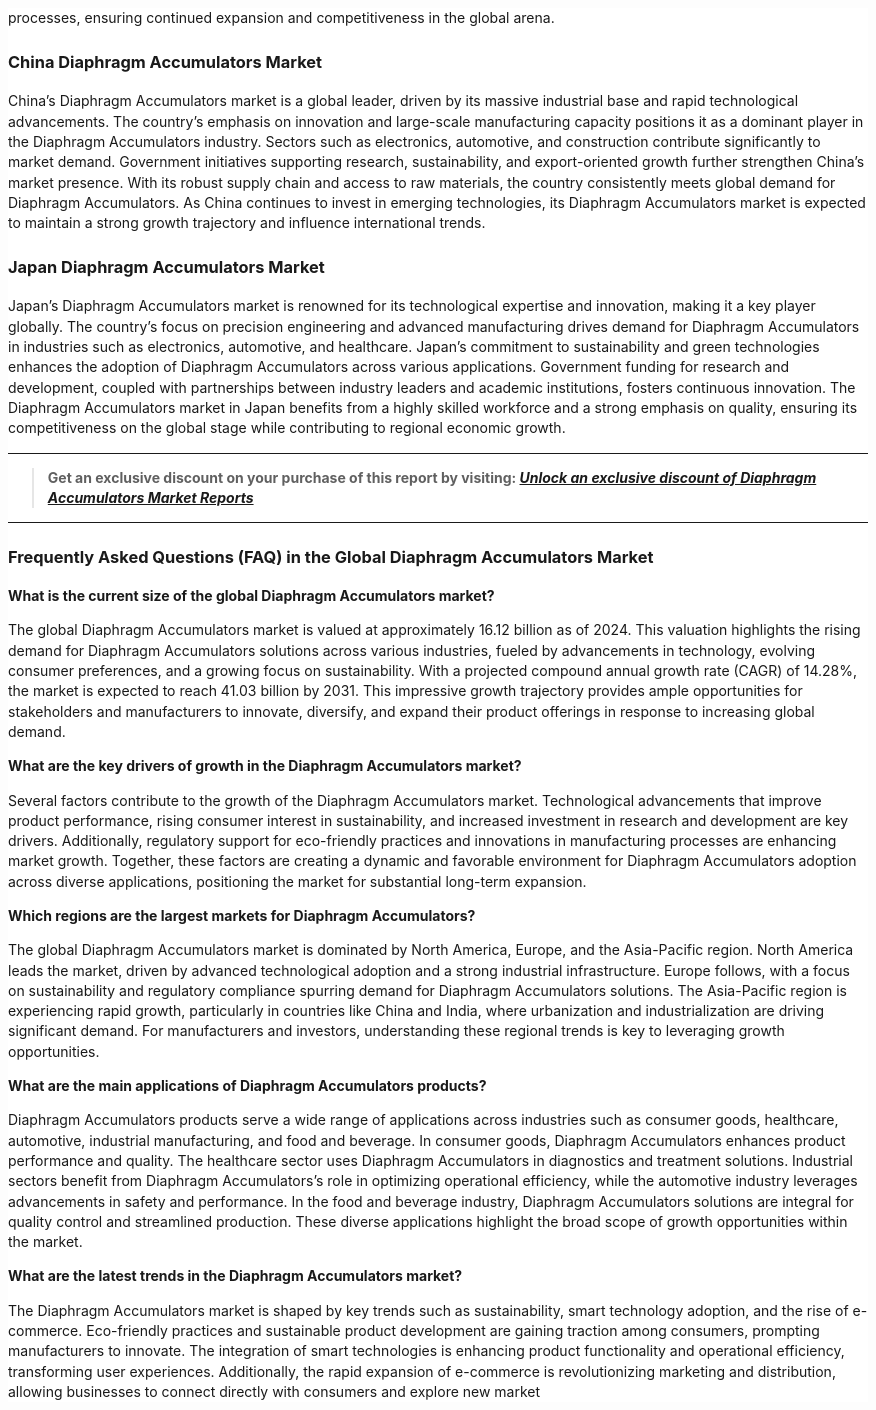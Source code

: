 processes, ensuring continued expansion and competitiveness in the global arena.</p><h3>China Diaphragm Accumulators Market</h3><p>China&rsquo;s Diaphragm Accumulators market is a global leader, driven by its massive industrial base and rapid technological advancements. The country&rsquo;s emphasis on innovation and large-scale manufacturing capacity positions it as a dominant player in the Diaphragm Accumulators industry. Sectors such as electronics, automotive, and construction contribute significantly to market demand. Government initiatives supporting research, sustainability, and export-oriented growth further strengthen China&rsquo;s market presence. With its robust supply chain and access to raw materials, the country consistently meets global demand for Diaphragm Accumulators. As China continues to invest in emerging technologies, its Diaphragm Accumulators market is expected to maintain a strong growth trajectory and influence international trends.</p><h3>Japan Diaphragm Accumulators Market</h3><p>Japan&rsquo;s Diaphragm Accumulators market is renowned for its technological expertise and innovation, making it a key player globally. The country&rsquo;s focus on precision engineering and advanced manufacturing drives demand for Diaphragm Accumulators in industries such as electronics, automotive, and healthcare. Japan&rsquo;s commitment to sustainability and green technologies enhances the adoption of Diaphragm Accumulators across various applications. Government funding for research and development, coupled with partnerships between industry leaders and academic institutions, fosters continuous innovation. The Diaphragm Accumulators market in Japan benefits from a highly skilled workforce and a strong emphasis on quality, ensuring its competitiveness on the global stage while contributing to regional economic growth.</p><hr /><blockquote><p><strong>Get an exclusive discount on your purchase of this report by visiting: <em><a href="://marketresearchpulse.com/ask-for-discount/124538?utm_source=Github&amp;utm_medium=019">Unlock an exclusive discount of Diaphragm Accumulators Market Reports</a></em>&nbsp;</strong></p></blockquote><hr /><h3>Frequently Asked Questions (FAQ) in the Global Diaphragm Accumulators Market</h3><p><strong>What is the current size of the global Diaphragm Accumulators market?</strong></p><p>The global Diaphragm Accumulators market is valued at approximately 16.12 billion as of 2024. This valuation highlights the rising demand for Diaphragm Accumulators solutions across various industries, fueled by advancements in technology, evolving consumer preferences, and a growing focus on sustainability. With a projected compound annual growth rate (CAGR) of 14.28%, the market is expected to reach 41.03 billion by 2031. This impressive growth trajectory provides ample opportunities for stakeholders and manufacturers to innovate, diversify, and expand their product offerings in response to increasing global demand.</p><p><strong>What are the key drivers of growth in the Diaphragm Accumulators market?</strong></p><p>Several factors contribute to the growth of the Diaphragm Accumulators market. Technological advancements that improve product performance, rising consumer interest in sustainability, and increased investment in research and development are key drivers. Additionally, regulatory support for eco-friendly practices and innovations in manufacturing processes are enhancing market growth. Together, these factors are creating a dynamic and favorable environment for Diaphragm Accumulators adoption across diverse applications, positioning the market for substantial long-term expansion.</p><p><strong>Which regions are the largest markets for Diaphragm Accumulators?</strong></p><p>The global Diaphragm Accumulators market is dominated by North America, Europe, and the Asia-Pacific region. North America leads the market, driven by advanced technological adoption and a strong industrial infrastructure. Europe follows, with a focus on sustainability and regulatory compliance spurring demand for Diaphragm Accumulators solutions. The Asia-Pacific region is experiencing rapid growth, particularly in countries like China and India, where urbanization and industrialization are driving significant demand. For manufacturers and investors, understanding these regional trends is key to leveraging growth opportunities.</p><p><strong>What are the main applications of Diaphragm Accumulators products?</strong></p><p>Diaphragm Accumulators products serve a wide range of applications across industries such as consumer goods, healthcare, automotive, industrial manufacturing, and food and beverage. In consumer goods, Diaphragm Accumulators enhances product performance and quality. The healthcare sector uses Diaphragm Accumulators in diagnostics and treatment solutions. Industrial sectors benefit from Diaphragm Accumulators&rsquo;s role in optimizing operational efficiency, while the automotive industry leverages advancements in safety and performance. In the food and beverage industry, Diaphragm Accumulators solutions are integral for quality control and streamlined production. These diverse applications highlight the broad scope of growth opportunities within the market.</p><p><strong>What are the latest trends in the Diaphragm Accumulators market?</strong></p><p>The Diaphragm Accumulators market is shaped by key trends such as sustainability, smart technology adoption, and the rise of e-commerce. Eco-friendly practices and sustainable product development are gaining traction among consumers, prompting manufacturers to innovate. The integration of smart technologies is enhancing product functionality and operational efficiency, transforming user experiences. Additionally, the rapid expansion of e-commerce is revolutionizing marketing and distribution, allowing businesses to connect directly with consumers and explore new market